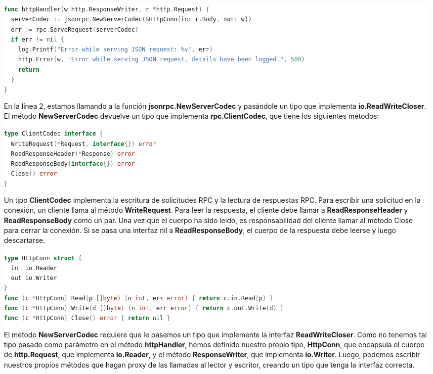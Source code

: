 ```go
func httpHandler(w http.ResponseWriter, r *http.Request) {  
  serverCodec := jsonrpc.NewServerCodec(&HttpConn{in: r.Body, out: w})  
  err := rpc.ServeRequest(serverCodec)  
  if err != nil {  
    log.Printf("Error while serving JSON request: %v", err)  
    http.Error(w, "Error while serving JSON request, details have been logged.", 500)  
    return  
  }  
}
```
En la línea 2, estamos llamando a la función **jsonrpc.NewServerCodec** y pasándole un tipo que implementa **io.ReadWriteCloser**. El método **NewServerCodec** devuelve un tipo que implementa **rpc.ClientCodec**, que tiene los siguientes métodos:

```go
type ClientCodec interface {  
  WriteRequest(*Request, interface{}) error  
  ReadResponseHeader(*Response) error  
  ReadResponseBody(interface{}) error  
  Close() error  
}
```
Un tipo **ClientCodec** implementa la escritura de solicitudes RPC y la lectura de respuestas RPC. Para escribir una solicitud en la conexión, un cliente llama al método **WriteRequest**. Para leer la respuesta, el cliente debe llamar a **ReadResponseHeader** y **ReadResponseBody** como un par. Una vez que el cuerpo ha sido leído, es responsabilidad del cliente llamar al método Close para cerrar la conexión. Si se pasa una interfaz nil a **ReadResponseBody**, el cuerpo de la respuesta debe leerse y luego descartarse.

```go
type HttpConn struct {  
  in  io.Reader  
  out io.Writer  
}
func (c *HttpConn) Read(p []byte) (n int, err error) { return c.in.Read(p) }  
func (c *HttpConn) Write(d []byte) (n int, err error) { return c.out.Write(d) }  
func (c *HttpConn) Close() error { return nil }
```
El método **NewServerCodec** requiere que le pasemos un tipo que implemente la interfaz **ReadWriteCloser**. Como no tenemos tal tipo pasado como parámetro en el método **httpHandler**, hemos definido nuestro propio tipo, **HttpConn**, que encapsula el cuerpo de **http.Request**, que implementa **io.Reader**, y el método **ResponseWriter**, que implementa **io.Writer**. Luego, podemos escribir nuestros propios métodos que hagan proxy de las llamadas al lector y escritor, creando un tipo que tenga la interfaz correcta.






